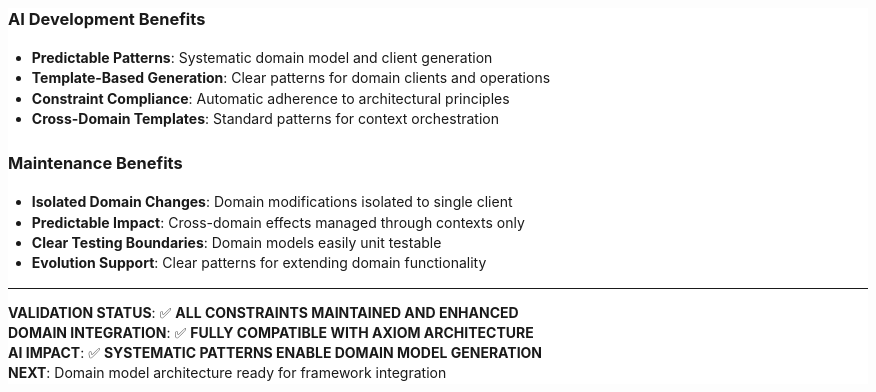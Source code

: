 ### AI Development Benefits
- **Predictable Patterns**: Systematic domain model and client generation
- **Template-Based Generation**: Clear patterns for domain clients and operations
- **Constraint Compliance**: Automatic adherence to architectural principles
- **Cross-Domain Templates**: Standard patterns for context orchestration

### Maintenance Benefits
- **Isolated Domain Changes**: Domain modifications isolated to single client
- **Predictable Impact**: Cross-domain effects managed through contexts only
- **Clear Testing Boundaries**: Domain models easily unit testable
- **Evolution Support**: Clear patterns for extending domain functionality

---

**VALIDATION STATUS**: ✅ **ALL CONSTRAINTS MAINTAINED AND ENHANCED**  
**DOMAIN INTEGRATION**: ✅ **FULLY COMPATIBLE WITH AXIOM ARCHITECTURE**  
**AI IMPACT**: ✅ **SYSTEMATIC PATTERNS ENABLE DOMAIN MODEL GENERATION**  
**NEXT**: Domain model architecture ready for framework integration
